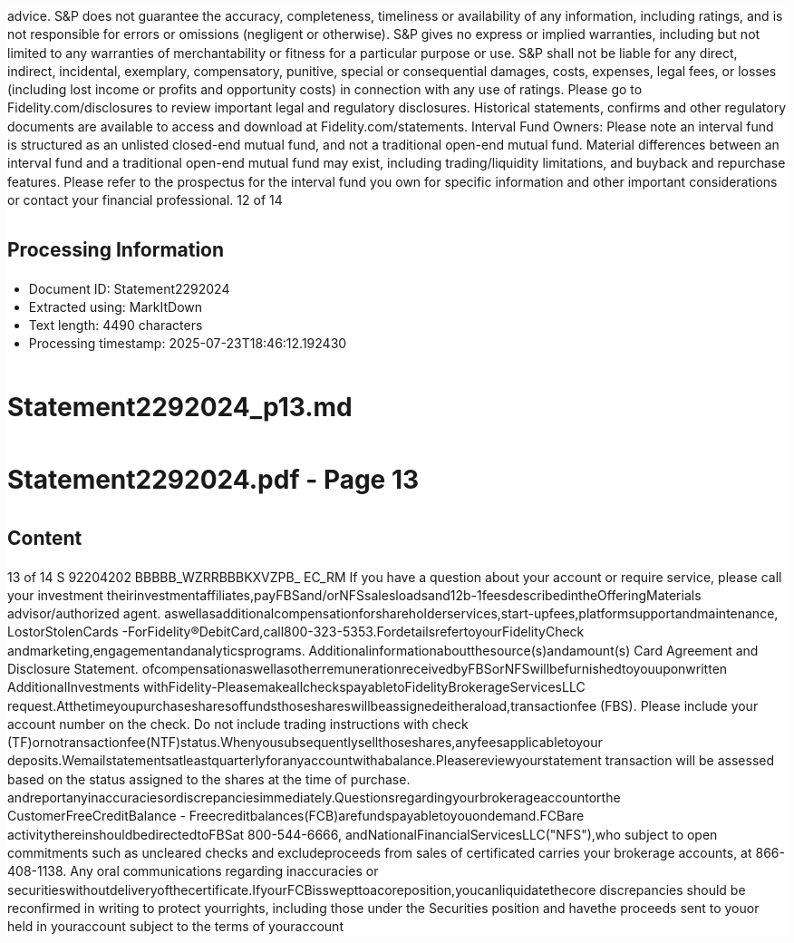 advice. S&P does not guarantee the accuracy, completeness, timeliness or availability of any information, including ratings, and is not responsible for errors or omissions
(negligent or otherwise). S&P gives no express or implied warranties, including but not limited to any warranties of merchantability or fitness for a particular purpose or use.
S&P shall not be liable for any direct, indirect, incidental, exemplary, compensatory, punitive, special or consequential damages, costs, expenses, legal fees, or losses
(including lost income or profits and opportunity costs) in connection with any use of ratings.
Please go to Fidelity.com/disclosures to review important legal and regulatory disclosures. Historical statements, confirms and other regulatory documents are available to
access and download at Fidelity.com/statements.
Interval Fund Owners: Please note an interval fund is structured as an unlisted closed-end mutual fund, and not a traditional open-end mutual fund. Material differences
between an interval fund and a traditional open-end mutual fund may exist, including trading/liquidity limitations, and buyback and repurchase features. Please refer to the
prospectus for the interval fund you own for specific information and other important considerations or contact your financial professional.
12 of 14

## Processing Information
- Document ID: Statement2292024
- Extracted using: MarkItDown
- Text length: 4490 characters
- Processing timestamp: 2025-07-23T18:46:12.192430


# Statement2292024_p13.md



# Statement2292024.pdf - Page 13

## Content
13 of 14
S
92204202
BBBBB_WZRRBBBKXVZPB_
EC_RM
If you have a question about your account or require service, please call your investment theirinvestmentaffiliates,payFBSand/orNFSsalesloadsand12b-1feesdescribedintheOfferingMaterials
advisor/authorized agent. aswellasadditionalcompensationforshareholderservices,start-upfees,platformsupportandmaintenance,
LostorStolenCards -ForFidelity®DebitCard,call800-323-5353.FordetailsrefertoyourFidelityCheck andmarketing,engagementandanalyticsprograms. Additionalinformationaboutthesource(s)andamount(s)
Card Agreement and Disclosure Statement. ofcompensationaswellasotherremunerationreceivedbyFBSorNFSwillbefurnishedtoyouuponwritten
AdditionalInvestments withFidelity-PleasemakeallcheckspayabletoFidelityBrokerageServicesLLC request.Atthetimeyoupurchasesharesoffundsthoseshareswillbeassignedeitheraload,transactionfee
(FBS). Please include your account number on the check. Do not include trading instructions with check (TF)ornotransactionfee(NTF)status.Whenyousubsequentlysellthoseshares,anyfeesapplicabletoyour
deposits.Wemailstatementsatleastquarterlyforanyaccountwithabalance.Pleasereviewyourstatement transaction will be assessed based on the status assigned to the shares at the time of purchase.
andreportanyinaccuraciesordiscrepanciesimmediately.Questionsregardingyourbrokerageaccountorthe CustomerFreeCreditBalance - Freecreditbalances(FCB)arefundspayabletoyouondemand.FCBare
activitythereinshouldbedirectedtoFBSat 800-544-6666, andNationalFinancialServicesLLC("NFS"),who subject to open commitments such as uncleared checks and excludeproceeds from sales of certificated
carries your brokerage accounts, at 866-408-1138. Any oral communications regarding inaccuracies or securitieswithoutdeliveryofthecertificate.IfyourFCBisswepttoacoreposition,youcanliquidatethecore
discrepancies should be reconfirmed in writing to protect yourrights, including those under the Securities position and havethe proceeds sent to youor held in youraccount subject to the terms of youraccount